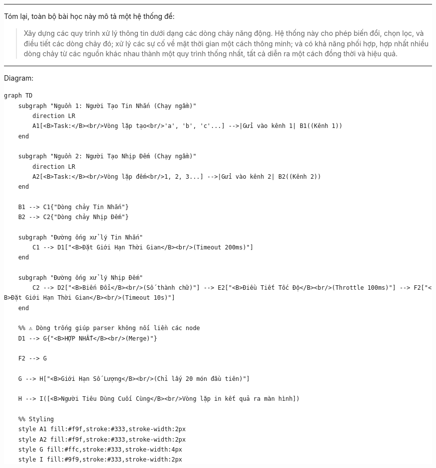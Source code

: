   ---

  Tóm lại, toàn bộ bài học này mô tả một hệ thống để:

  > Xây dựng các quy trình xử lý thông tin dưới dạng các dòng chảy năng động. Hệ thống này cho phép biến
  đổi, chọn lọc, và điều tiết các dòng chảy đó; xử lý các sự cố về mặt thời gian một cách thông minh; và
  có khả năng phối hợp, hợp nhất nhiều dòng chảy từ các nguồn khác nhau thành một quy trình thống nhất,
  tất cả diễn ra một cách đồng thời và hiệu quả.
  
---
Diagram:

```mermaid
graph TD
    subgraph "Nguồn 1: Người Tạo Tin Nhắn (Chạy ngầm)"
        direction LR
        A1[<B>Task:</B><br/>Vòng lặp tạo<br/>'a', 'b', 'c'...] -->|Gửi vào kênh 1| B1((Kênh 1))
    end

    subgraph "Nguồn 2: Người Tạo Nhịp Đếm (Chạy ngầm)"
        direction LR
        A2[<B>Task:</B><br/>Vòng lặp đếm<br/>1, 2, 3...] -->|Gửi vào kênh 2| B2((Kênh 2))
    end

    B1 --> C1{"Dòng chảy Tin Nhắn"}
    B2 --> C2{"Dòng chảy Nhịp Đếm"}

    subgraph "Đường ống xử lý Tin Nhắn"
        C1 --> D1["<B>Đặt Giới Hạn Thời Gian</B><br/>(Timeout 200ms)"]
    end

    subgraph "Đường ống xử lý Nhịp Đếm"
        C2 --> D2["<B>Biến Đổi</B><br/>(Số thành chữ)"] --> E2["<B>Điều Tiết Tốc Độ</B><br/>(Throttle 100ms)"] --> F2["<B>Đặt Giới Hạn Thời Gian</B><br/>(Timeout 10s)"]
    end

    %% ⚠️ Dòng trống giúp parser không nối liền các node
    D1 --> G{"<B>HỢP NHẤT</B><br/>(Merge)"}

    F2 --> G

    G --> H["<B>Giới Hạn Số Lượng</B><br/>(Chỉ lấy 20 món đầu tiên)"]

    H --> I([<B>Người Tiêu Dùng Cuối Cùng</B><br/>Vòng lặp in kết quả ra màn hình])

    %% Styling
    style A1 fill:#f9f,stroke:#333,stroke-width:2px
    style A2 fill:#f9f,stroke:#333,stroke-width:2px
    style G fill:#ffc,stroke:#333,stroke-width:4px
    style I fill:#9f9,stroke:#333,stroke-width:2px

```
